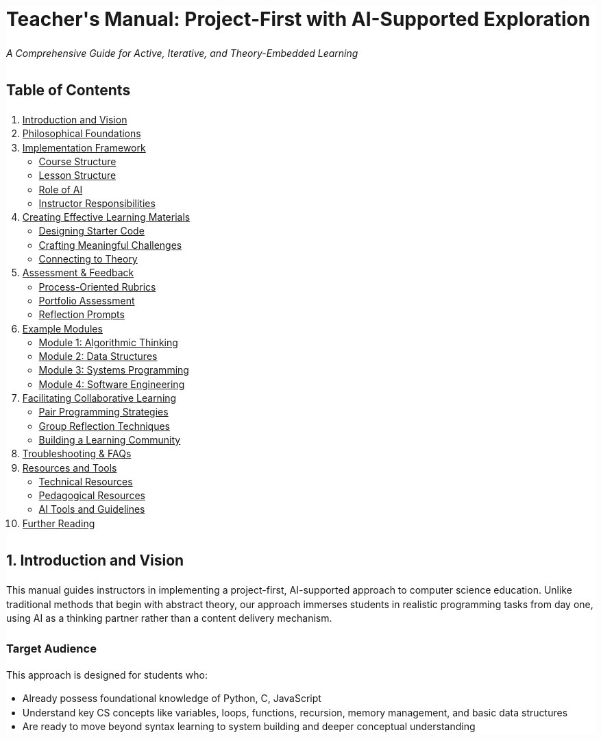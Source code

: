 
# Teacher's Manual: Project-First with AI-Supported Exploration
*A Comprehensive Guide for Active, Iterative, and Theory-Embedded Learning*

## Table of Contents

1. [Introduction and Vision](#1-introduction-and-vision)
2. [Philosophical Foundations](#2-philosophical-foundations)
3. [Implementation Framework](#3-implementation-framework)
   - [Course Structure](#course-structure)
   - [Lesson Structure](#lesson-structure)
   - [Role of AI](#role-of-ai)
   - [Instructor Responsibilities](#instructor-responsibilities)
4. [Creating Effective Learning Materials](#4-creating-effective-learning-materials)
   - [Designing Starter Code](#designing-starter-code)
   - [Crafting Meaningful Challenges](#crafting-meaningful-challenges)
   - [Connecting to Theory](#connecting-to-theory)
5. [Assessment & Feedback](#5-assessment--feedback)
   - [Process-Oriented Rubrics](#process-oriented-rubrics)
   - [Portfolio Assessment](#portfolio-assessment)
   - [Reflection Prompts](#reflection-prompts)
6. [Example Modules](#6-example-modules)
   - [Module 1: Algorithmic Thinking](#module-1-algorithmic-thinking)
   - [Module 2: Data Structures](#module-2-data-structures)
   - [Module 3: Systems Programming](#module-3-systems-programming)
   - [Module 4: Software Engineering](#module-4-software-engineering)
7. [Facilitating Collaborative Learning](#7-facilitating-collaborative-learning)
   - [Pair Programming Strategies](#pair-programming-strategies)
   - [Group Reflection Techniques](#group-reflection-techniques)
   - [Building a Learning Community](#building-a-learning-community)
8. [Troubleshooting & FAQs](#8-troubleshooting--faqs)
9. [Resources and Tools](#9-resources-and-tools)
   - [Technical Resources](#technical-resources)
   - [Pedagogical Resources](#pedagogical-resources)
   - [AI Tools and Guidelines](#ai-tools-and-guidelines)
10. [Further Reading](#10-further-reading)

## 1. Introduction and Vision

This manual guides instructors in implementing a project-first, AI-supported approach to computer science education. Unlike traditional methods that begin with abstract theory, our approach immerses students in realistic programming tasks from day one, using AI as a thinking partner rather than a content delivery mechanism.

### Target Audience

This approach is designed for students who:
- Already possess foundational knowledge of Python, C, JavaScript
- Understand key CS concepts like variables, loops, functions, recursion, memory management, and basic data structures
- Are ready to move beyond syntax learning to system building and deeper conceptual understanding
